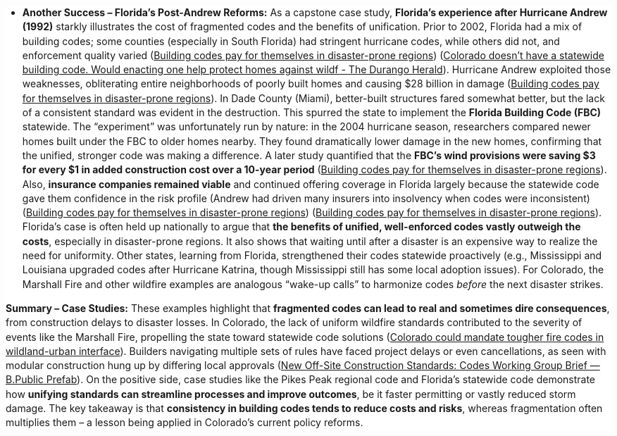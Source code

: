 - **Another Success – Florida’s Post-Andrew Reforms:** As a capstone case study, **Florida’s experience after Hurricane Andrew (1992)** starkly illustrates the cost of fragmented codes and the benefits of unification. Prior to 2002, Florida had a mix of building codes; some counties (especially in South Florida) had stringent hurricane codes, while others did not, and enforcement quality varied ([Building codes pay for themselves in disaster-prone regions](https://journalistsresource.org/environment/building-codes-pay-disaster-prone-regions/#:~:text=building%20codes,in%20history%20at%20the%20time)) ([Colorado doesn’t have a statewide building code. Would enacting one help protect homes against wildf - The Durango Herald](https://www.durangoherald.com/articles/colorado-doesnt-have-a-statewide-building-code-would-enacting-one-help-protect-homes-against-wildf/#:~:text=A%20statewide%20building%20code%20may,homeowners%20to%20pitch%20in%2C%20too)). Hurricane Andrew exploited those weaknesses, obliterating entire neighborhoods of poorly built homes and causing \$28 billion in damage ([Building codes pay for themselves in disaster-prone regions](https://journalistsresource.org/environment/building-codes-pay-disaster-prone-regions/#:~:text=In%20Florida%2C%20Hurricane%20Andrew%20in,insurance%20companies%20out%20of%20business)). In Dade County (Miami), better-built structures fared somewhat better, but the lack of a consistent standard was evident in the destruction. This spurred the state to implement the **Florida Building Code (FBC)** statewide. The “experiment” was unfortunately run by nature: in the 2004 hurricane season, researchers compared newer homes built under the FBC to older homes nearby. They found dramatically lower damage in the new homes, confirming that the unified, stronger code was making a difference. A later study quantified that the **FBC’s wind provisions were saving \$3 for every \$1 in added construction cost over a 10-year period** ([Building codes pay for themselves in disaster-prone regions](https://journalistsresource.org/environment/building-codes-pay-disaster-prone-regions/#:~:text=homes%20under%20construction%20throughout%20Florida,potential%20political%20support%2C%20or%20non)). Also, **insurance companies remained viable** and continued offering coverage in Florida largely because the statewide code gave them confidence in the risk profile (Andrew had driven many insurers into insolvency when codes were inconsistent) ([Building codes pay for themselves in disaster-prone regions](https://journalistsresource.org/environment/building-codes-pay-disaster-prone-regions/#:~:text=building%20codes,in%20history%20at%20the%20time)) ([Building codes pay for themselves in disaster-prone regions](https://journalistsresource.org/environment/building-codes-pay-disaster-prone-regions/#:~:text=experience%20%2410%2C093%20less%20in%20damage,be%20difficult%20to%20achieve%20and)). Florida’s case is often held up nationally to argue that **the benefits of unified, well-enforced codes vastly outweigh the costs**, especially in disaster-prone regions. It also shows that waiting until after a disaster is an expensive way to realize the need for uniformity. Other states, learning from Florida, strengthened their codes statewide proactively (e.g., Mississippi and Louisiana upgraded codes after Hurricane Katrina, though Mississippi still has some local adoption issues). For Colorado, the Marshall Fire and other wildfire examples are analogous “wake-up calls” to harmonize codes *before* the next disaster strikes.

**Summary – Case Studies:** These examples highlight that **fragmented codes can lead to real and sometimes dire consequences**, from construction delays to disaster losses. In Colorado, the lack of uniform wildfire standards contributed to the severity of events like the Marshall Fire, propelling the state toward statewide code solutions ([Colorado could mandate tougher fire codes in wildland-urban interface](https://coloradosun.com/2023/02/14/colorado-building-codes-wildfires-wildland-urban-interface-bill/#:~:text=Recent%20wildfires%20destroying%20hundreds%20of,that%20explode%20on%20high%20winds)). Builders navigating multiple sets of rules have faced project delays or even cancellations, as seen with modular construction hung up by differing local approvals ([New Off-Site Construction Standards: Codes Working Group Brief — B.Public Prefab](https://www.bpublicprefab.com/news/bonny-doon-couple-takes-active-role-designing-passive-home-ysybg-9zp3m#:~:text=diminish%20if%20states%20and%20cities,reflect%20the%20construction%20industry%E2%80%99s%20aversion)). On the positive side, case studies like the Pikes Peak regional code and Florida’s statewide code demonstrate how **unifying standards can streamline processes and improve outcomes**, be it faster permitting or vastly reduced storm damage. The key takeaway is that **consistency in building codes tends to reduce costs and risks**, whereas fragmentation often multiplies them – a lesson being applied in Colorado’s current policy reforms.
